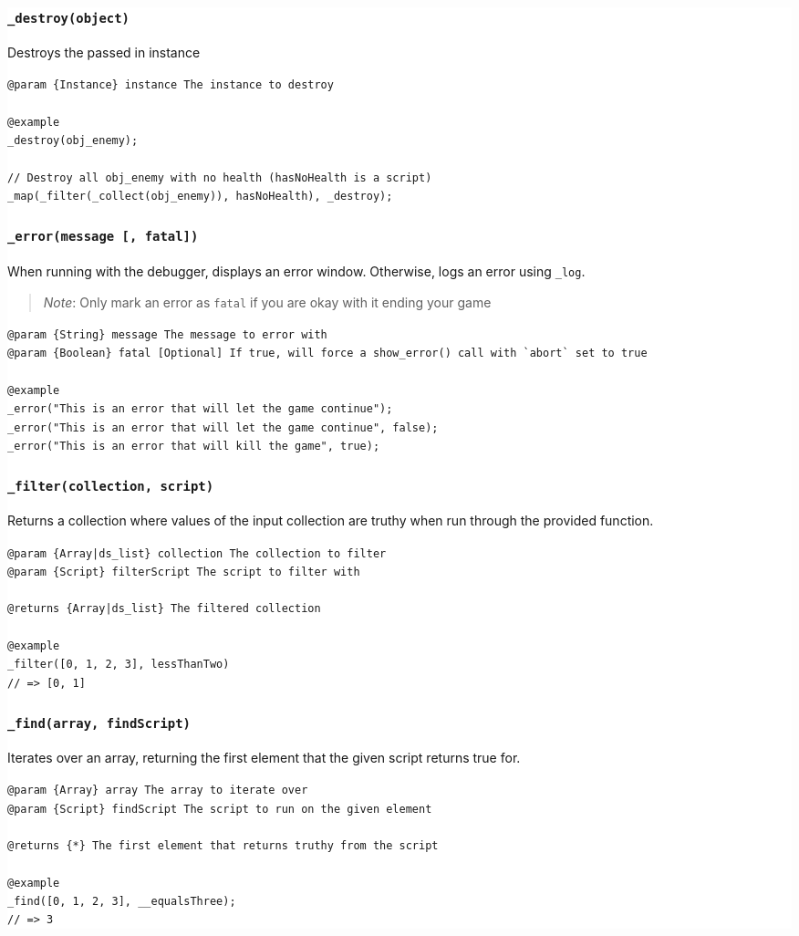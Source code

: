 ### `_destroy(object)`

Destroys the passed in instance

```gml
@param {Instance} instance The instance to destroy

@example
_destroy(obj_enemy);

// Destroy all obj_enemy with no health (hasNoHealth is a script)
_map(_filter(_collect(obj_enemy)), hasNoHealth), _destroy);
```

### `_error(message [, fatal])`

When running with the debugger, displays an error window. Otherwise, logs an error using `_log`.

> *Note*: Only mark an error as `fatal` if you are okay with it ending your game

```gml
@param {String} message The message to error with
@param {Boolean} fatal [Optional] If true, will force a show_error() call with `abort` set to true

@example
_error("This is an error that will let the game continue");
_error("This is an error that will let the game continue", false);
_error("This is an error that will kill the game", true);
```

### `_filter(collection, script)`

Returns a collection where values of the input collection are truthy when run through the provided function.

```gml
@param {Array|ds_list} collection The collection to filter
@param {Script} filterScript The script to filter with

@returns {Array|ds_list} The filtered collection

@example
_filter([0, 1, 2, 3], lessThanTwo)
// => [0, 1]

```

### `_find(array, findScript)`

Iterates over an array, returning the first element that the given script returns true for.

```gml
@param {Array} array The array to iterate over
@param {Script} findScript The script to run on the given element

@returns {*} The first element that returns truthy from the script

@example
_find([0, 1, 2, 3], __equalsThree);
// => 3
```
